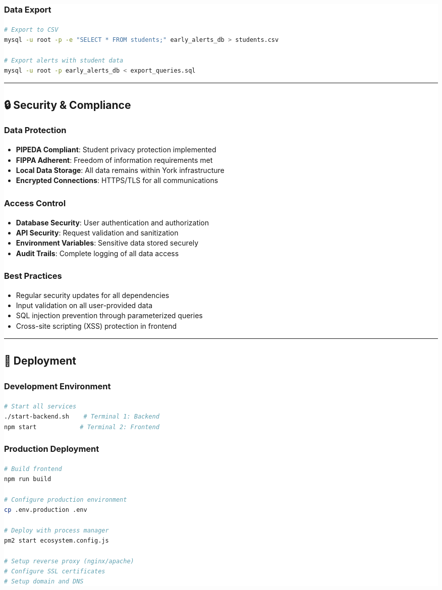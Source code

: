 ### **Data Export**
```bash
# Export to CSV
mysql -u root -p -e "SELECT * FROM students;" early_alerts_db > students.csv

# Export alerts with student data
mysql -u root -p early_alerts_db < export_queries.sql
```

---

## 🔒 **Security & Compliance**

### **Data Protection**
- **PIPEDA Compliant**: Student privacy protection implemented
- **FIPPA Adherent**: Freedom of information requirements met
- **Local Data Storage**: All data remains within York infrastructure
- **Encrypted Connections**: HTTPS/TLS for all communications

### **Access Control**
- **Database Security**: User authentication and authorization
- **API Security**: Request validation and sanitization
- **Environment Variables**: Sensitive data stored securely
- **Audit Trails**: Complete logging of all data access

### **Best Practices**
- Regular security updates for all dependencies
- Input validation on all user-provided data
- SQL injection prevention through parameterized queries
- Cross-site scripting (XSS) protection in frontend

---

## 🚀 **Deployment**

### **Development Environment**
```bash
# Start all services
./start-backend.sh    # Terminal 1: Backend
npm start            # Terminal 2: Frontend
```

### **Production Deployment**
```bash
# Build frontend
npm run build

# Configure production environment
cp .env.production .env

# Deploy with process manager
pm2 start ecosystem.config.js

# Setup reverse proxy (nginx/apache)
# Configure SSL certificates
# Setup domain and DNS
```
